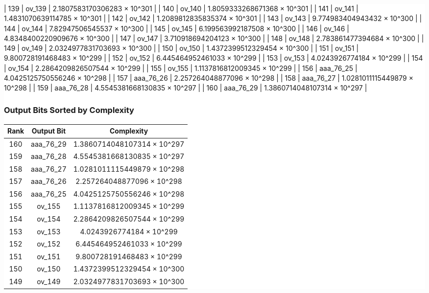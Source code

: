 | 139 | ov_139 | 2.1807583170306283 × 10^301 |
| 140 | ov_140 | 1.8059333268671368 × 10^301 |
| 141 | ov_141 | 1.4831070639114785 × 10^301 |
| 142 | ov_142 | 1.2089812835835374 × 10^301 |
| 143 | ov_143 | 9.774983404943432 × 10^300 |
| 144 | ov_144 | 7.82947506545537 × 10^300 |
| 145 | ov_145 | 6.199563992187508 × 10^300 |
| 146 | ov_146 | 4.8348400220909676 × 10^300 |
| 147 | ov_147 | 3.710918694204123 × 10^300 |
| 148 | ov_148 | 2.783861477394684 × 10^300 |
| 149 | ov_149 | 2.0324977831703693 × 10^300 |
| 150 | ov_150 | 1.4372399512329454 × 10^300 |
| 151 | ov_151 | 9.800728191468483 × 10^299 |
| 152 | ov_152 | 6.445464952461033 × 10^299 |
| 153 | ov_153 | 4.0243926774184 × 10^299 |
| 154 | ov_154 | 2.2864209826507544 × 10^299 |
| 155 | ov_155 | 1.1137816812009345 × 10^299 |
| 156 | aaa_76_25 | 4.0425125750556246 × 10^298 |
| 157 | aaa_76_26 | 2.257264048877096 × 10^298 |
| 158 | aaa_76_27 | 1.0281011115449879 × 10^298 |
| 159 | aaa_76_28 | 4.5545381668130835 × 10^297 |
| 160 | aaa_76_29 | 1.3860714048107314 × 10^297 |

### Output Bits Sorted by Complexity

| Rank | Output Bit | Complexity |
|:----:|:----------:|:----------:|
| 160 | aaa_76_29 | 1.3860714048107314 × 10^297 |
| 159 | aaa_76_28 | 4.5545381668130835 × 10^297 |
| 158 | aaa_76_27 | 1.0281011115449879 × 10^298 |
| 157 | aaa_76_26 | 2.257264048877096 × 10^298 |
| 156 | aaa_76_25 | 4.0425125750556246 × 10^298 |
| 155 | ov_155 | 1.1137816812009345 × 10^299 |
| 154 | ov_154 | 2.2864209826507544 × 10^299 |
| 153 | ov_153 | 4.0243926774184 × 10^299 |
| 152 | ov_152 | 6.445464952461033 × 10^299 |
| 151 | ov_151 | 9.800728191468483 × 10^299 |
| 150 | ov_150 | 1.4372399512329454 × 10^300 |
| 149 | ov_149 | 2.0324977831703693 × 10^300 |